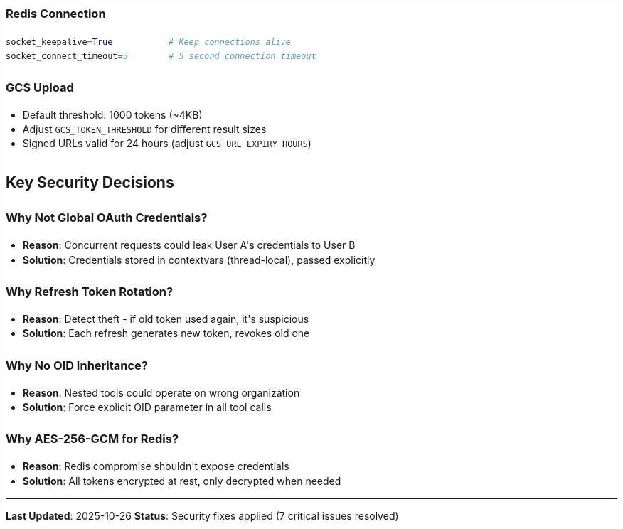 ### Redis Connection
```python
socket_keepalive=True           # Keep connections alive
socket_connect_timeout=5        # 5 second connection timeout
```

### GCS Upload
- Default threshold: 1000 tokens (~4KB)
- Adjust `GCS_TOKEN_THRESHOLD` for different result sizes
- Signed URLs valid for 24 hours (adjust `GCS_URL_EXPIRY_HOURS`)

## Key Security Decisions

### Why Not Global OAuth Credentials?
- **Reason**: Concurrent requests could leak User A's credentials to User B
- **Solution**: Credentials stored in contextvars (thread-local), passed explicitly

### Why Refresh Token Rotation?
- **Reason**: Detect theft - if old token used again, it's suspicious
- **Solution**: Each refresh generates new token, revokes old one

### Why No OID Inheritance?
- **Reason**: Nested tools could operate on wrong organization
- **Solution**: Force explicit OID parameter in all tool calls

### Why AES-256-GCM for Redis?
- **Reason**: Redis compromise shouldn't expose credentials
- **Solution**: All tokens encrypted at rest, only decrypted when needed

---

**Last Updated**: 2025-10-26
**Status**: Security fixes applied (7 critical issues resolved)
